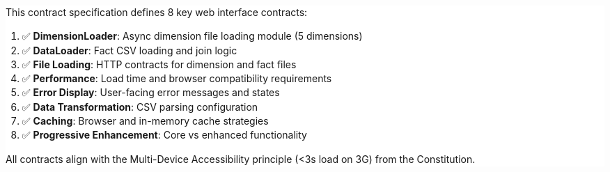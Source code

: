 This contract specification defines 8 key web interface contracts:

1. ✅ **DimensionLoader**: Async dimension file loading module (5 dimensions)
2. ✅ **DataLoader**: Fact CSV loading and join logic
3. ✅ **File Loading**: HTTP contracts for dimension and fact files
4. ✅ **Performance**: Load time and browser compatibility requirements
5. ✅ **Error Display**: User-facing error messages and states
6. ✅ **Data Transformation**: CSV parsing configuration
7. ✅ **Caching**: Browser and in-memory cache strategies
8. ✅ **Progressive Enhancement**: Core vs enhanced functionality

All contracts align with the Multi-Device Accessibility principle (<3s load on 3G) from the Constitution.
